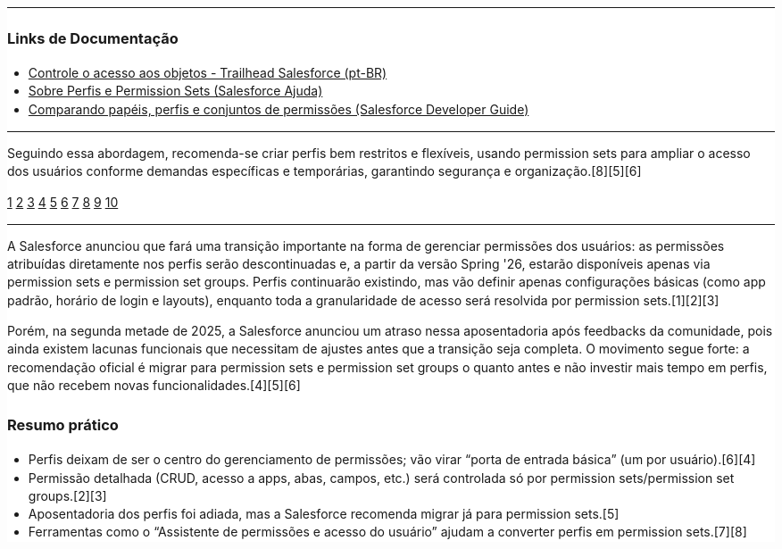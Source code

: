 ***

### Links de Documentação

- [Controle o acesso aos objetos - Trailhead Salesforce (pt-BR)](https://trailhead.salesforce.com/pt-BR/content/learn/modules/data_security/data_security_objects)
- [Sobre Perfis e Permission Sets (Salesforce Ajuda)](https://help.salesforce.com/s/articleView?id=platform.perm_sets_overview.htm)
- [Comparando papéis, perfis e conjuntos de permissões (Salesforce Developer Guide)](http://www.developerforce.com/guides/br/Fundamentals/Content/adg_securing_data_roles_profiles.htm)

***

Seguindo essa abordagem, recomenda-se criar perfis bem restritos e flexíveis, usando permission sets para ampliar o acesso dos usuários conforme demandas específicas e temporárias, garantindo segurança e organização.[8][5][6]

[1](https://translate.google.com/translate?u=https%3A%2F%2Fwww.salesforceben.com%2Fsalesforce-roles-profiles-permission-sets%2F&hl=pt&sl=en&tl=pt&client=srp)
[2](https://translate.google.com/translate?u=https%3A%2F%2Fblog.netwrix.com%2Funderstanding-roles-profiles-and-permission-sets-in-salesforce%2F&hl=pt&sl=en&tl=pt&client=srp)
[3](https://translate.google.com/translate?u=https%3A%2F%2Fsalesforce.stackexchange.com%2Fquestions%2F119220%2Fexclusive-differences-profiles-vs-permission-sets&hl=pt&sl=en&tl=pt&client=srp)
[4](https://www.youtube.com/watch?v=U-t3seaR40Q)
[5](http://www.developerforce.com/guides/br/Fundamentals/Content/adg_securing_data_roles_profiles.htm)
[6](https://trailhead.salesforce.com/pt-BR/content/learn/modules/data_security/data_security_objects)
[7](https://translate.google.com/translate?u=https%3A%2F%2Fwww.quora.com%2FWhat-is-the-difference-between-sharing-rules-and-permission-sets-in-Salesforce&hl=pt&sl=en&tl=pt&client=srp)
[8](https://translate.google.com/translate?u=https%3A%2F%2Fhelp.salesforce.com%2Fs%2FarticleView%3Fid%3Dplatform.perm_sets_overview.htm%26language%3Den_US%26type%3D5&hl=pt&sl=en&tl=pt&client=srp)
[9](https://www.reddit.com/r/salesforce/comments/uwtojl/profiles_vs_permission_sets/)
[10](https://learn.microsoft.com/pt-br/entra/identity/role-based-access-control/permissions-reference)

---

A Salesforce anunciou que fará uma transição importante na forma de gerenciar permissões dos usuários: as permissões atribuídas diretamente nos perfis serão descontinuadas e, a partir da versão Spring '26, estarão disponíveis apenas via permission sets e permission set groups. Perfis continuarão existindo, mas vão definir apenas configurações básicas (como app padrão, horário de login e layouts), enquanto toda a granularidade de acesso será resolvida por permission sets.[1][2][3]

Porém, na segunda metade de 2025, a Salesforce anunciou um atraso nessa aposentadoria após feedbacks da comunidade, pois ainda existem lacunas funcionais que necessitam de ajustes antes que a transição seja completa. O movimento segue forte: a recomendação oficial é migrar para permission sets e permission set groups o quanto antes e não investir mais tempo em perfis, que não recebem novas funcionalidades.[4][5][6]

### Resumo prático
- Perfis deixam de ser o centro do gerenciamento de permissões; vão virar “porta de entrada básica” (um por usuário).[6][4]
- Permissão detalhada (CRUD, acesso a apps, abas, campos, etc.) será controlada só por permission sets/permission set groups.[2][3]
- Aposentadoria dos perfis foi adiada, mas a Salesforce recomenda migrar já para permission sets.[5]
- Ferramentas como o “Assistente de permissões e acesso do usuário” ajudam a converter perfis em permission sets.[7][8]
